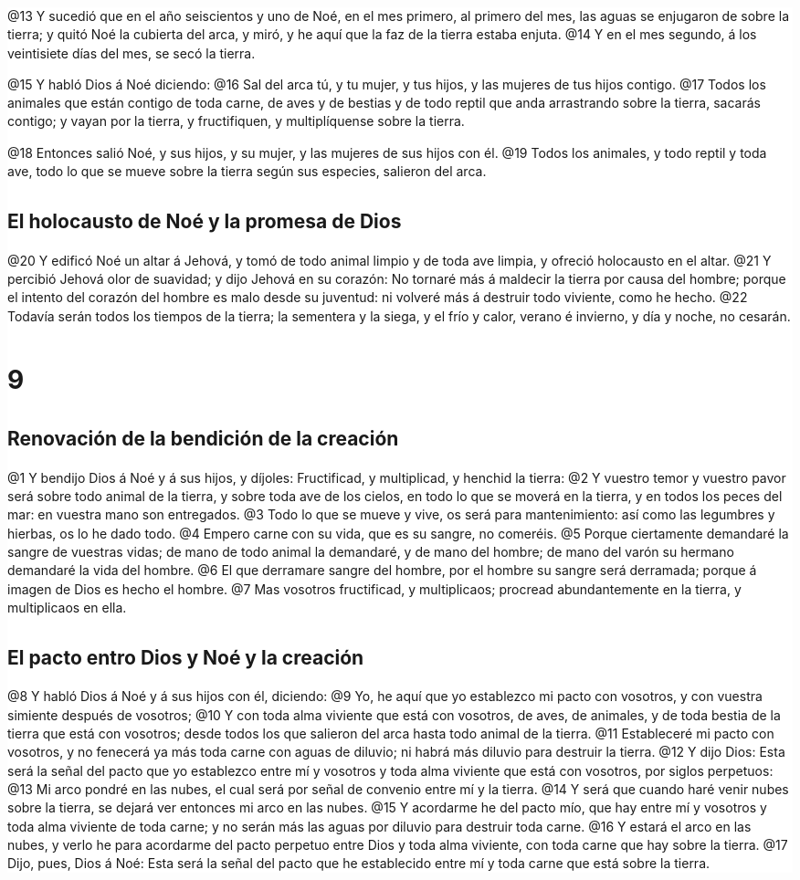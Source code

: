 @13 Y sucedió que en el año seiscientos y uno de Noé, en el mes primero, al primero del mes, las aguas se enjugaron de sobre la tierra; y quitó Noé la cubierta del arca, y miró, y he aquí que la faz de la tierra estaba enjuta. @14 Y en el mes segundo, á los veintisiete días del mes, se secó la tierra.

@15 Y habló Dios á Noé diciendo: @16 Sal del arca tú, y tu mujer, y tus hijos, y las mujeres de tus hijos contigo. @17 Todos los animales que están contigo de toda carne, de aves y de bestias y de todo reptil que anda arrastrando sobre la tierra, sacarás contigo; y vayan por la tierra, y fructifiquen, y multiplíquense sobre la tierra.

@18 Entonces salió Noé, y sus hijos, y su mujer, y las mujeres de sus hijos con él. @19 Todos los animales, y todo reptil y toda ave, todo lo que se mueve sobre la tierra según sus especies, salieron del arca.

## El holocausto de Noé y la promesa de Dios
@20 Y edificó Noé un altar á Jehová, y tomó de todo animal limpio y de toda ave limpia, y ofreció holocausto en el altar. @21 Y percibió Jehová olor de suavidad; y dijo Jehová en su corazón: No tornaré más á maldecir la tierra por causa del hombre; porque el intento del corazón del hombre es malo desde su juventud: ni volveré más á destruir todo viviente, como he hecho. @22 Todavía serán todos los tiempos de la tierra; la sementera y la siega, y el frío y calor, verano é invierno, y día y noche, no cesarán. 

# 9 
## Renovación de la bendición de la creación
@1 Y bendijo Dios á Noé y á sus hijos, y díjoles: Fructificad, y multiplicad, y henchid la tierra: @2 Y vuestro temor y vuestro pavor será sobre todo animal de la tierra, y sobre toda ave de los cielos, en todo lo que se moverá en la tierra, y en todos los peces del mar: en vuestra mano son entregados. @3 Todo lo que se mueve y vive, os será para mantenimiento: así como las legumbres y hierbas, os lo he dado todo. @4 Empero carne con su vida, que es su sangre, no comeréis. @5 Porque ciertamente demandaré la sangre de vuestras vidas; de mano de todo animal la demandaré, y de mano del hombre; de mano del varón su hermano demandaré la vida del hombre. @6 El que derramare sangre del hombre, por el hombre su sangre será derramada; porque á imagen de Dios es hecho el hombre. @7 Mas vosotros fructificad, y multiplicaos; procread abundantemente en la tierra, y multiplicaos en ella.

## El pacto entro Dios y Noé y la creación
@8 Y habló Dios á Noé y á sus hijos con él, diciendo: @9 Yo, he aquí que yo establezco mi pacto con vosotros, y con vuestra simiente después de vosotros; @10 Y con toda alma viviente que está con vosotros, de aves, de animales, y de toda bestia de la tierra que está con vosotros; desde todos los que salieron del arca hasta todo animal de la tierra. @11 Estableceré mi pacto con vosotros, y no fenecerá ya más toda carne con aguas de diluvio; ni habrá más diluvio para destruir la tierra. @12 Y dijo Dios: Esta será la señal del pacto que yo establezco entre mí y vosotros y toda alma viviente que está con vosotros, por siglos perpetuos: @13 Mi arco pondré en las nubes, el cual será por señal de convenio entre mí y la tierra. @14 Y será que cuando haré venir nubes sobre la tierra, se dejará ver entonces mi arco en las nubes. @15 Y acordarme he del pacto mío, que hay entre mí y vosotros y toda alma viviente de toda carne; y no serán más las aguas por diluvio para destruir toda carne. @16 Y estará el arco en las nubes, y verlo he para acordarme del pacto perpetuo entre Dios y toda alma viviente, con toda carne que hay sobre la tierra. @17 Dijo, pues, Dios á Noé: Esta será la señal del pacto que he establecido entre mí y toda carne que está sobre la tierra.
